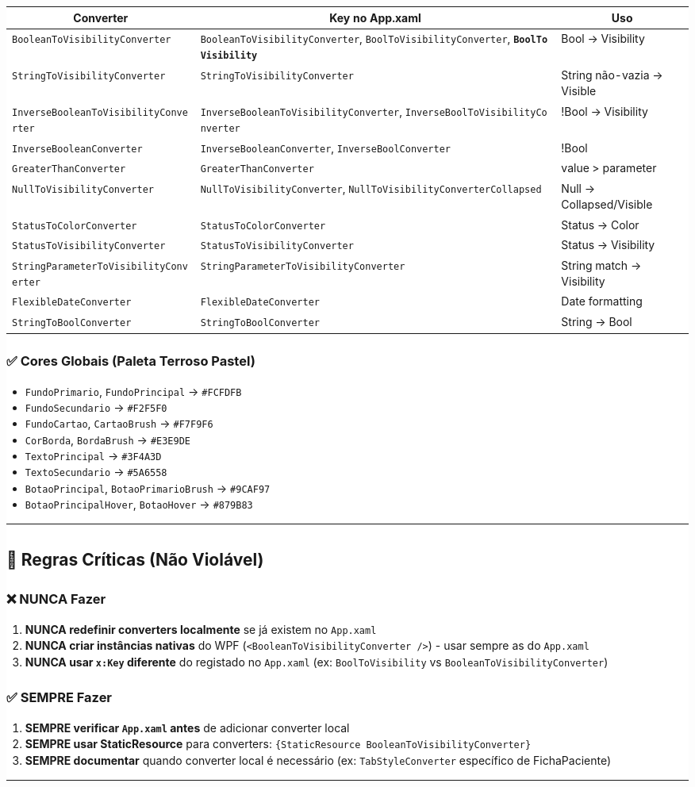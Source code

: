 | Converter | Key no App.xaml | Uso |
|-----------|----------------|-----|
| `BooleanToVisibilityConverter` | `BooleanToVisibilityConverter`, `BoolToVisibilityConverter`, **`BoolToVisibility`** | Bool → Visibility |
| `StringToVisibilityConverter` | `StringToVisibilityConverter` | String não-vazia → Visible |
| `InverseBooleanToVisibilityConverter` | `InverseBooleanToVisibilityConverter`, `InverseBoolToVisibilityConverter` | !Bool → Visibility |
| `InverseBooleanConverter` | `InverseBooleanConverter`, `InverseBoolConverter` | !Bool |
| `GreaterThanConverter` | `GreaterThanConverter` | value > parameter |
| `NullToVisibilityConverter` | `NullToVisibilityConverter`, `NullToVisibilityConverterCollapsed` | Null → Collapsed/Visible |
| `StatusToColorConverter` | `StatusToColorConverter` | Status → Color |
| `StatusToVisibilityConverter` | `StatusToVisibilityConverter` | Status → Visibility |
| `StringParameterToVisibilityConverter` | `StringParameterToVisibilityConverter` | String match → Visibility |
| `FlexibleDateConverter` | `FlexibleDateConverter` | Date formatting |
| `StringToBoolConverter` | `StringToBoolConverter` | String → Bool |

### ✅ Cores Globais (Paleta Terroso Pastel)

- `FundoPrimario`, `FundoPrincipal` → `#FCFDFB`
- `FundoSecundario` → `#F2F5F0`
- `FundoCartao`, `CartaoBrush` → `#F7F9F6`
- `CorBorda`, `BordaBrush` → `#E3E9DE`
- `TextoPrincipal` → `#3F4A3D`
- `TextoSecundario` → `#5A6558`
- `BotaoPrincipal`, `BotaoPrimarioBrush` → `#9CAF97`
- `BotaoPrincipalHover`, `BotaoHover` → `#879B83`

---

## 🚨 Regras Críticas (Não Violável)

### ❌ NUNCA Fazer

1. **NUNCA redefinir converters localmente** se já existem no `App.xaml`
2. **NUNCA criar instâncias nativas** do WPF (`<BooleanToVisibilityConverter />`) - usar sempre as do `App.xaml`
3. **NUNCA usar `x:Key` diferente** do registado no `App.xaml` (ex: `BoolToVisibility` vs `BooleanToVisibilityConverter`)

### ✅ SEMPRE Fazer

1. **SEMPRE verificar `App.xaml` antes** de adicionar converter local
2. **SEMPRE usar StaticResource** para converters: `{StaticResource BooleanToVisibilityConverter}`
3. **SEMPRE documentar** quando converter local é necessário (ex: `TabStyleConverter` específico de FichaPaciente)

---